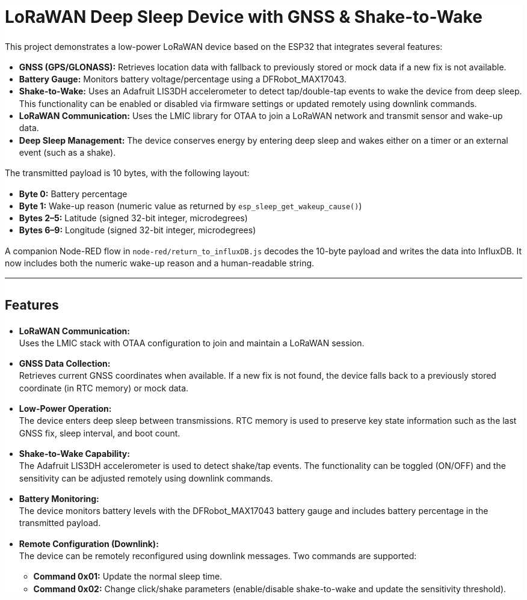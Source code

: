 # LoRaWAN Deep Sleep Device with GNSS & Shake-to-Wake

This project demonstrates a low-power LoRaWAN device based on the ESP32 that integrates several features:
- **GNSS (GPS/GLONASS):** Retrieves location data with fallback to previously stored or mock data if a new fix is not available.
- **Battery Gauge:** Monitors battery voltage/percentage using a DFRobot_MAX17043.
- **Shake-to-Wake:** Uses an Adafruit LIS3DH accelerometer to detect tap/double-tap events to wake the device from deep sleep. This functionality can be enabled or disabled via firmware settings or updated remotely using downlink commands.
- **LoRaWAN Communication:** Uses the LMIC library for OTAA to join a LoRaWAN network and transmit sensor and wake-up data.
- **Deep Sleep Management:** The device conserves energy by entering deep sleep and wakes either on a timer or an external event (such as a shake).

The transmitted payload is 10 bytes, with the following layout:
- **Byte 0:** Battery percentage
- **Byte 1:** Wake-up reason (numeric value as returned by `esp_sleep_get_wakeup_cause()`)
- **Bytes 2–5:** Latitude (signed 32-bit integer, microdegrees)
- **Bytes 6–9:** Longitude (signed 32-bit integer, microdegrees)

A companion Node-RED flow in `node-red/return_to_influxDB.js` decodes the 10-byte payload and writes the data into InfluxDB. It now includes both the numeric wake-up reason and a human-readable string.

---

## Features

- **LoRaWAN Communication:**  
  Uses the LMIC stack with OTAA configuration to join and maintain a LoRaWAN session.

- **GNSS Data Collection:**  
  Retrieves current GNSS coordinates when available. If a new fix is not found, the device falls back to a previously stored coordinate (in RTC memory) or mock data.

- **Low-Power Operation:**  
  The device enters deep sleep between transmissions. RTC memory is used to preserve key state information such as the last GNSS fix, sleep interval, and boot count.

- **Shake-to-Wake Capability:**  
  The Adafruit LIS3DH accelerometer is used to detect shake/tap events. The functionality can be toggled (ON/OFF) and the sensitivity can be adjusted remotely using downlink commands.

- **Battery Monitoring:**  
  The device monitors battery levels with the DFRobot_MAX17043 battery gauge and includes battery percentage in the transmitted payload.

- **Remote Configuration (Downlink):**  
  The device can be remotely reconfigured using downlink messages. Two commands are supported:
  - **Command 0x01:** Update the normal sleep time.
  - **Command 0x02:** Change click/shake parameters (enable/disable shake-to-wake and update the sensitivity threshold).
